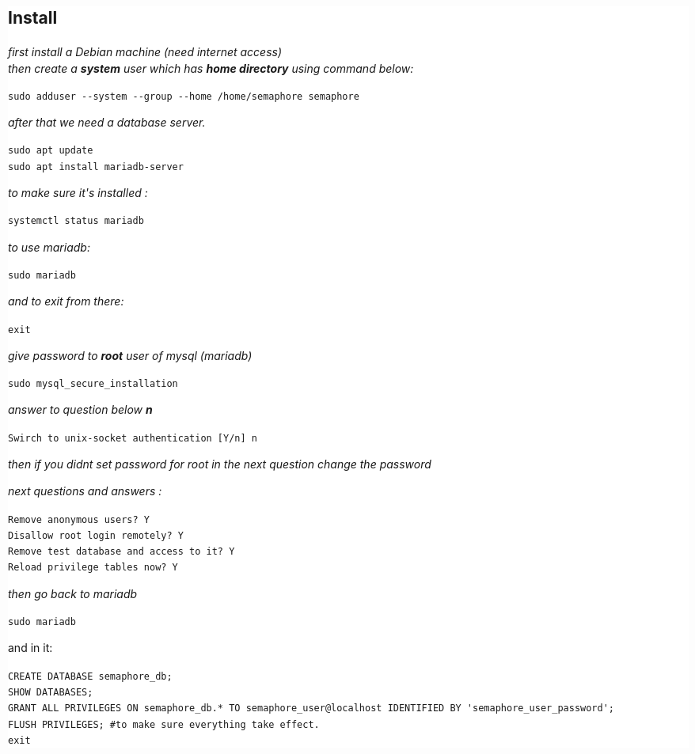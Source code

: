 ## Install

*first install a Debian machine (need internet access)*\
*then create a ***system*** user which has ***home directory*** using command below:*
```
sudo adduser --system --group --home /home/semaphore semaphore
```

*after that we need a database server.*
```
sudo apt update
sudo apt install mariadb-server
```
*to make sure it's installed :*
```
systemctl status mariadb
```
*to use mariadb:*
```
sudo mariadb
```
*and to exit from there:*
```
exit
```
*give password to ***root*** user of mysql (mariadb)*
```
sudo mysql_secure_installation
```
*answer to question below* ***n***
```
Swirch to unix-socket authentication [Y/n] n
```
*then if you didnt set password for root in the next question change the password*

*next questions and answers :*
```
Remove anonymous users? Y
Disallow root login remotely? Y
Remove test database and access to it? Y
Reload privilege tables now? Y
```
*then go back to mariadb*
```
sudo mariadb
```
and in it:
```
CREATE DATABASE semaphore_db;
SHOW DATABASES;
GRANT ALL PRIVILEGES ON semaphore_db.* TO semaphore_user@localhost IDENTIFIED BY 'semaphore_user_password';
FLUSH PRIVILEGES; #to make sure everything take effect.
exit
```
